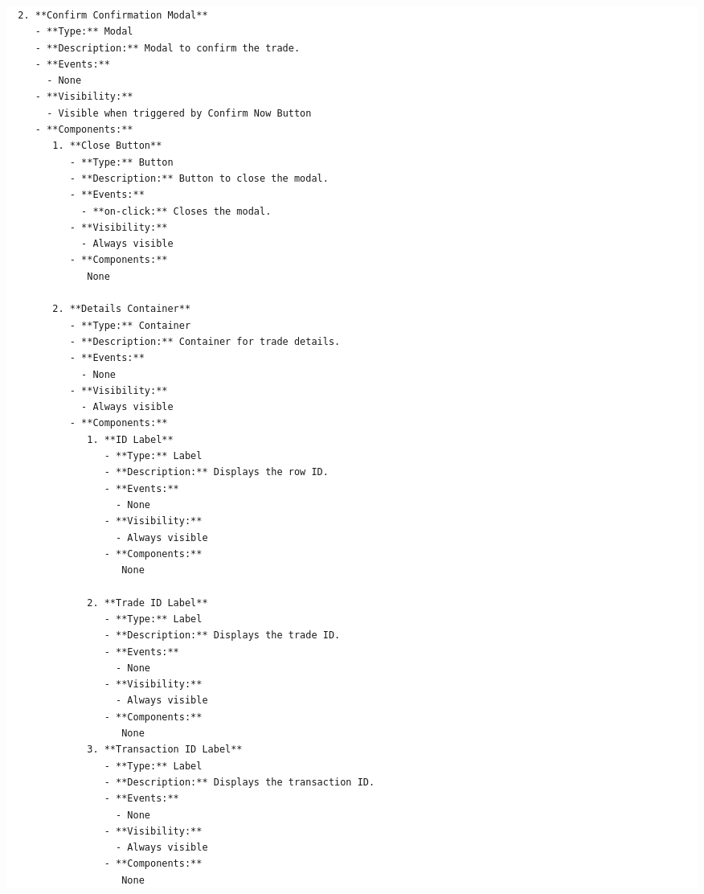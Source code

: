       2. **Confirm Confirmation Modal**
         - **Type:** Modal
         - **Description:** Modal to confirm the trade.
         - **Events:**
           - None
         - **Visibility:**
           - Visible when triggered by Confirm Now Button
         - **Components:**
            1. **Close Button**
               - **Type:** Button
               - **Description:** Button to close the modal.
               - **Events:**
                 - **on-click:** Closes the modal.
               - **Visibility:**
                 - Always visible
               - **Components:**
                  None

            2. **Details Container**
               - **Type:** Container
               - **Description:** Container for trade details.
               - **Events:**
                 - None
               - **Visibility:**
                 - Always visible
               - **Components:**
                  1. **ID Label**
                     - **Type:** Label
                     - **Description:** Displays the row ID.
                     - **Events:**
                       - None
                     - **Visibility:**
                       - Always visible
                     - **Components:**
                        None

                  2. **Trade ID Label**
                     - **Type:** Label
                     - **Description:** Displays the trade ID.
                     - **Events:**
                       - None
                     - **Visibility:**
                       - Always visible
                     - **Components:**
                        None
                  3. **Transaction ID Label**
                     - **Type:** Label
                     - **Description:** Displays the transaction ID.
                     - **Events:**
                       - None
                     - **Visibility:**
                       - Always visible
                     - **Components:**
                        None
